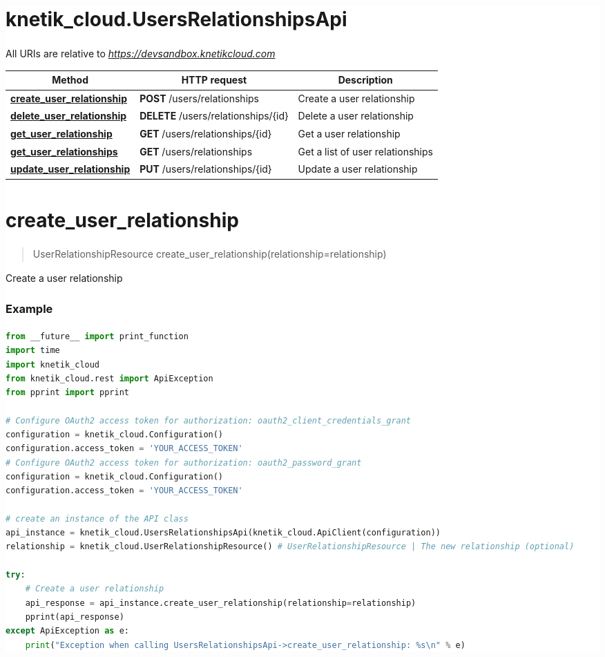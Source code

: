 # knetik_cloud.UsersRelationshipsApi

All URIs are relative to *https://devsandbox.knetikcloud.com*

Method | HTTP request | Description
------------- | ------------- | -------------
[**create_user_relationship**](UsersRelationshipsApi.md#create_user_relationship) | **POST** /users/relationships | Create a user relationship
[**delete_user_relationship**](UsersRelationshipsApi.md#delete_user_relationship) | **DELETE** /users/relationships/{id} | Delete a user relationship
[**get_user_relationship**](UsersRelationshipsApi.md#get_user_relationship) | **GET** /users/relationships/{id} | Get a user relationship
[**get_user_relationships**](UsersRelationshipsApi.md#get_user_relationships) | **GET** /users/relationships | Get a list of user relationships
[**update_user_relationship**](UsersRelationshipsApi.md#update_user_relationship) | **PUT** /users/relationships/{id} | Update a user relationship


# **create_user_relationship**
> UserRelationshipResource create_user_relationship(relationship=relationship)

Create a user relationship

### Example 
```python
from __future__ import print_function
import time
import knetik_cloud
from knetik_cloud.rest import ApiException
from pprint import pprint

# Configure OAuth2 access token for authorization: oauth2_client_credentials_grant
configuration = knetik_cloud.Configuration()
configuration.access_token = 'YOUR_ACCESS_TOKEN'
# Configure OAuth2 access token for authorization: oauth2_password_grant
configuration = knetik_cloud.Configuration()
configuration.access_token = 'YOUR_ACCESS_TOKEN'

# create an instance of the API class
api_instance = knetik_cloud.UsersRelationshipsApi(knetik_cloud.ApiClient(configuration))
relationship = knetik_cloud.UserRelationshipResource() # UserRelationshipResource | The new relationship (optional)

try: 
    # Create a user relationship
    api_response = api_instance.create_user_relationship(relationship=relationship)
    pprint(api_response)
except ApiException as e:
    print("Exception when calling UsersRelationshipsApi->create_user_relationship: %s\n" % e)
```
